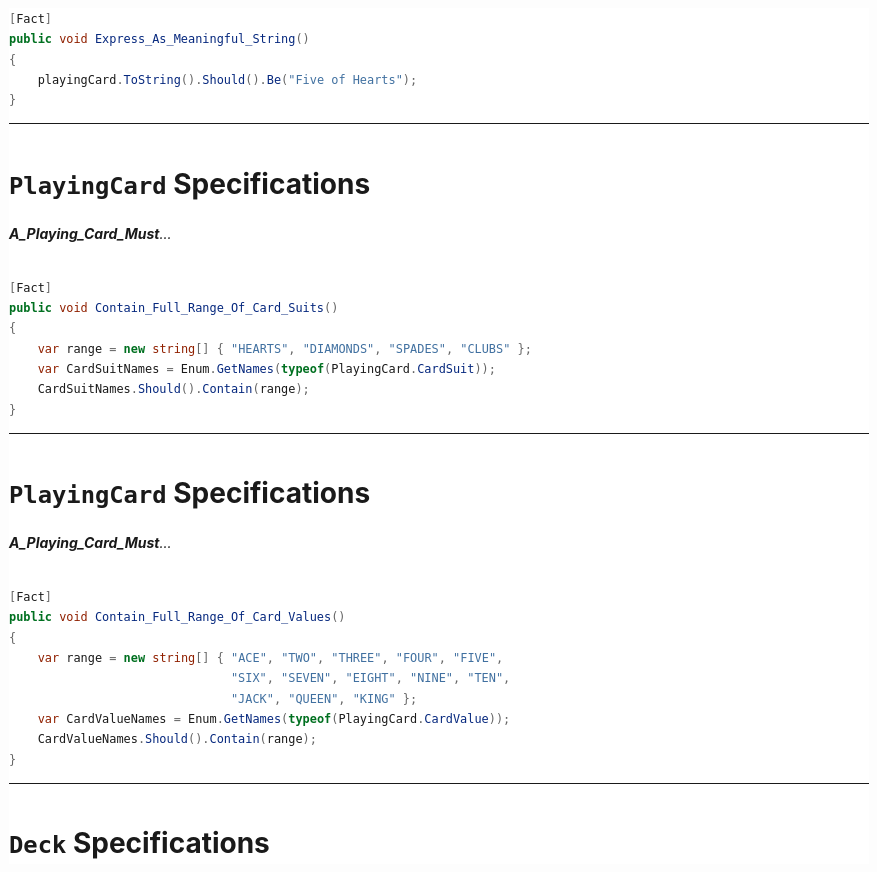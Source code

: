 ```csharp
[Fact]
public void Express_As_Meaningful_String()
{
    playingCard.ToString().Should().Be("Five of Hearts");
}
```

----

# `PlayingCard` Specifications

###### ***A_Playing_Card_Must***...

```csharp
[Fact]
public void Contain_Full_Range_Of_Card_Suits()
{
    var range = new string[] { "HEARTS", "DIAMONDS", "SPADES", "CLUBS" };
    var CardSuitNames = Enum.GetNames(typeof(PlayingCard.CardSuit));
    CardSuitNames.Should().Contain(range);
}
```

----

# `PlayingCard` Specifications

###### ***A_Playing_Card_Must***...

```csharp
[Fact]
public void Contain_Full_Range_Of_Card_Values()
{
    var range = new string[] { "ACE", "TWO", "THREE", "FOUR", "FIVE",
                               "SIX", "SEVEN", "EIGHT", "NINE", "TEN",
                               "JACK", "QUEEN", "KING" };
    var CardValueNames = Enum.GetNames(typeof(PlayingCard.CardValue));
    CardValueNames.Should().Contain(range);
}
```

----

# `Deck` Specifications
